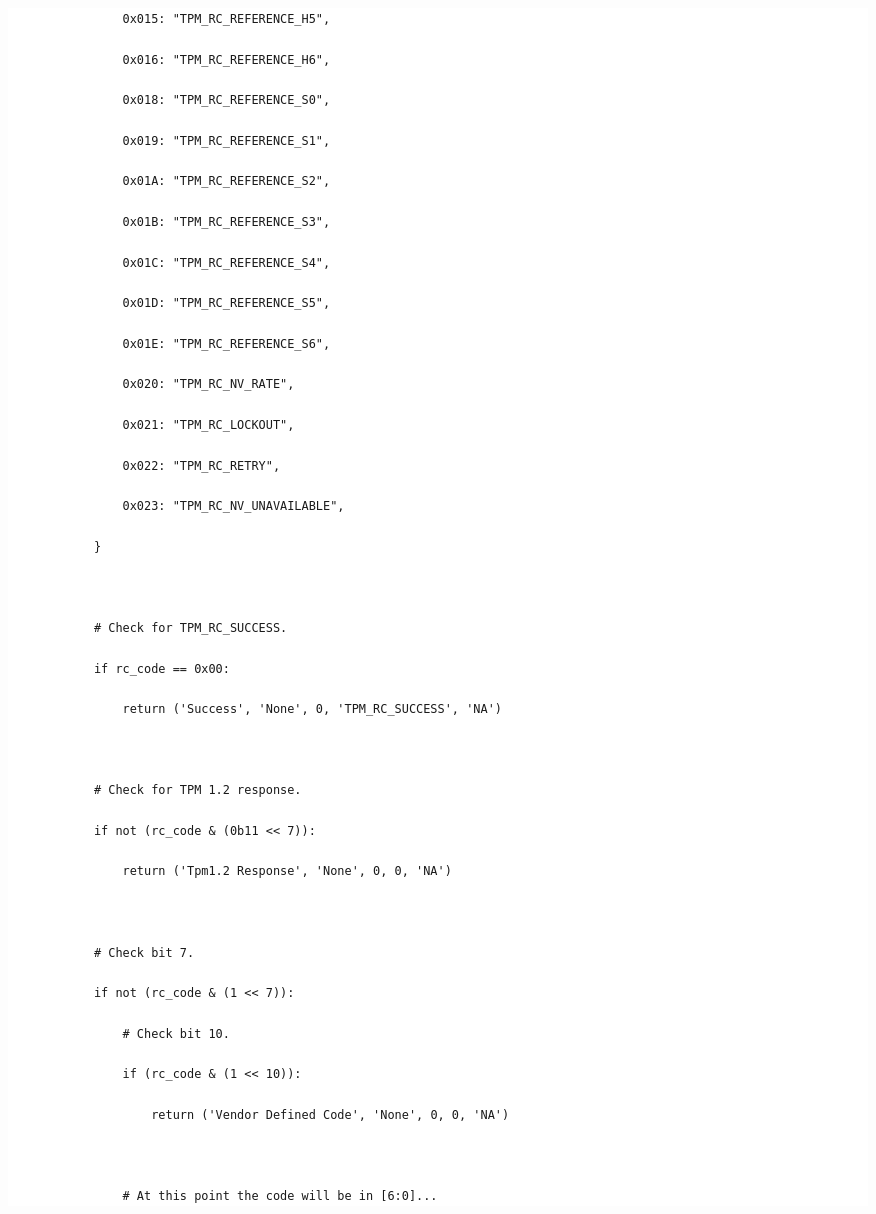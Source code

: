                     0x015: "TPM_RC_REFERENCE_H5",

                    0x016: "TPM_RC_REFERENCE_H6",

                    0x018: "TPM_RC_REFERENCE_S0",

                    0x019: "TPM_RC_REFERENCE_S1",

                    0x01A: "TPM_RC_REFERENCE_S2",

                    0x01B: "TPM_RC_REFERENCE_S3",

                    0x01C: "TPM_RC_REFERENCE_S4",

                    0x01D: "TPM_RC_REFERENCE_S5",

                    0x01E: "TPM_RC_REFERENCE_S6",

                    0x020: "TPM_RC_NV_RATE",

                    0x021: "TPM_RC_LOCKOUT",

                    0x022: "TPM_RC_RETRY",

                    0x023: "TPM_RC_NV_UNAVAILABLE",

                }

        

                # Check for TPM_RC_SUCCESS.

                if rc_code == 0x00:

                    return ('Success', 'None', 0, 'TPM_RC_SUCCESS', 'NA')

        

                # Check for TPM 1.2 response.

                if not (rc_code & (0b11 << 7)):

                    return ('Tpm1.2 Response', 'None', 0, 0, 'NA')

        

                # Check bit 7.

                if not (rc_code & (1 << 7)):

                    # Check bit 10.

                    if (rc_code & (1 << 10)):

                        return ('Vendor Defined Code', 'None', 0, 0, 'NA')

        

                    # At this point the code will be in [6:0]...
